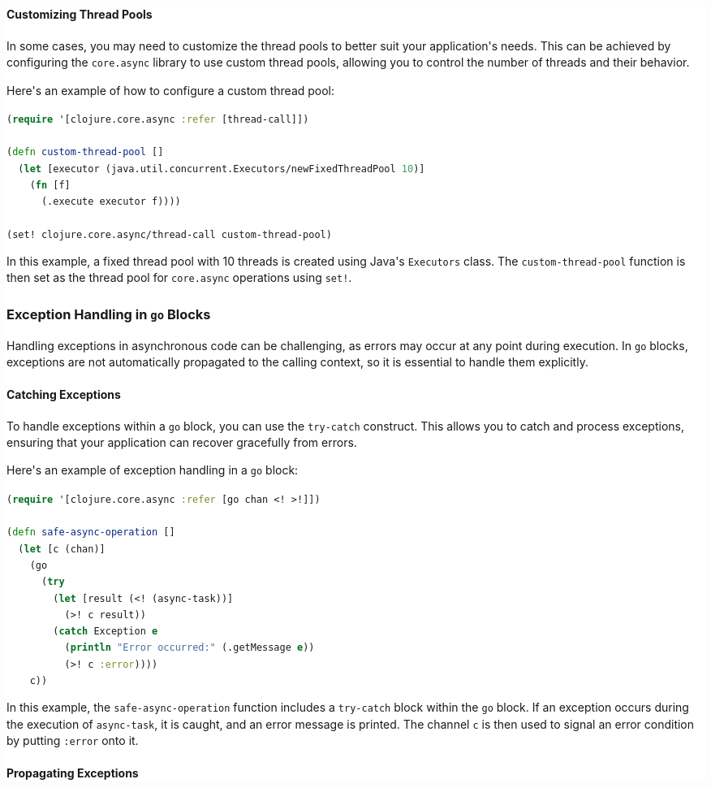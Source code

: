 #### Customizing Thread Pools

In some cases, you may need to customize the thread pools to better suit your application's needs. This can be achieved by configuring the `core.async` library to use custom thread pools, allowing you to control the number of threads and their behavior.

Here's an example of how to configure a custom thread pool:

```clojure
(require '[clojure.core.async :refer [thread-call]])

(defn custom-thread-pool []
  (let [executor (java.util.concurrent.Executors/newFixedThreadPool 10)]
    (fn [f]
      (.execute executor f))))

(set! clojure.core.async/thread-call custom-thread-pool)
```

In this example, a fixed thread pool with 10 threads is created using Java's `Executors` class. The `custom-thread-pool` function is then set as the thread pool for `core.async` operations using `set!`.

### Exception Handling in `go` Blocks

Handling exceptions in asynchronous code can be challenging, as errors may occur at any point during execution. In `go` blocks, exceptions are not automatically propagated to the calling context, so it is essential to handle them explicitly.

#### Catching Exceptions

To handle exceptions within a `go` block, you can use the `try-catch` construct. This allows you to catch and process exceptions, ensuring that your application can recover gracefully from errors.

Here's an example of exception handling in a `go` block:

```clojure
(require '[clojure.core.async :refer [go chan <! >!]])

(defn safe-async-operation []
  (let [c (chan)]
    (go
      (try
        (let [result (<! (async-task))]
          (>! c result))
        (catch Exception e
          (println "Error occurred:" (.getMessage e))
          (>! c :error))))
    c))
```

In this example, the `safe-async-operation` function includes a `try-catch` block within the `go` block. If an exception occurs during the execution of `async-task`, it is caught, and an error message is printed. The channel `c` is then used to signal an error condition by putting `:error` onto it.

#### Propagating Exceptions
